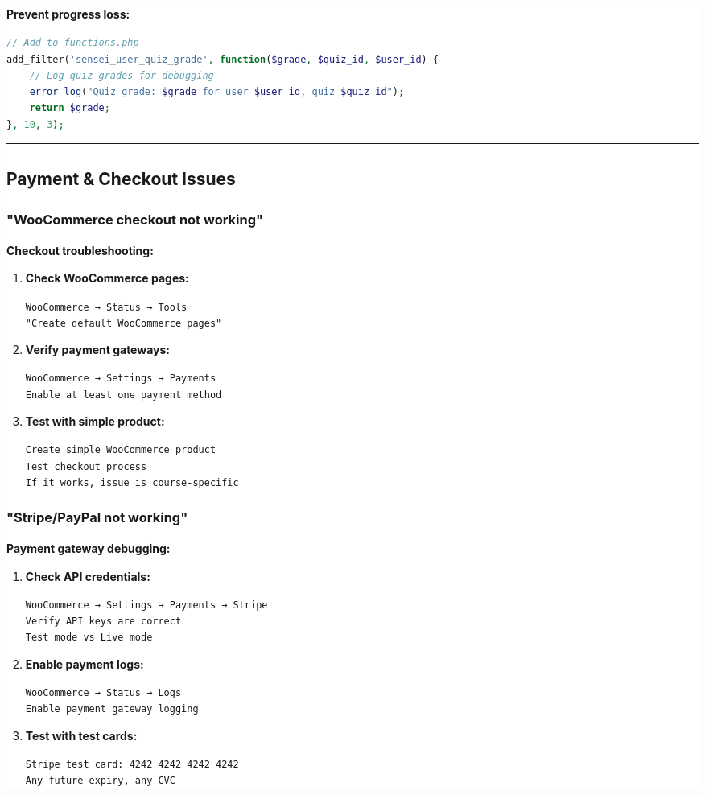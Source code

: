**Prevent progress loss:**
```php
// Add to functions.php
add_filter('sensei_user_quiz_grade', function($grade, $quiz_id, $user_id) {
    // Log quiz grades for debugging
    error_log("Quiz grade: $grade for user $user_id, quiz $quiz_id");
    return $grade;
}, 10, 3);
```

---

## Payment & Checkout Issues

### "WooCommerce checkout not working"

**Checkout troubleshooting:**

1. **Check WooCommerce pages:**
   ```
   WooCommerce → Status → Tools
   "Create default WooCommerce pages"
   ```

2. **Verify payment gateways:**
   ```
   WooCommerce → Settings → Payments
   Enable at least one payment method
   ```

3. **Test with simple product:**
   ```
   Create simple WooCommerce product
   Test checkout process
   If it works, issue is course-specific
   ```

### "Stripe/PayPal not working"

**Payment gateway debugging:**

1. **Check API credentials:**
   ```
   WooCommerce → Settings → Payments → Stripe
   Verify API keys are correct
   Test mode vs Live mode
   ```

2. **Enable payment logs:**
   ```
   WooCommerce → Status → Logs
   Enable payment gateway logging
   ```

3. **Test with test cards:**
   ```
   Stripe test card: 4242 4242 4242 4242
   Any future expiry, any CVC
   ```
